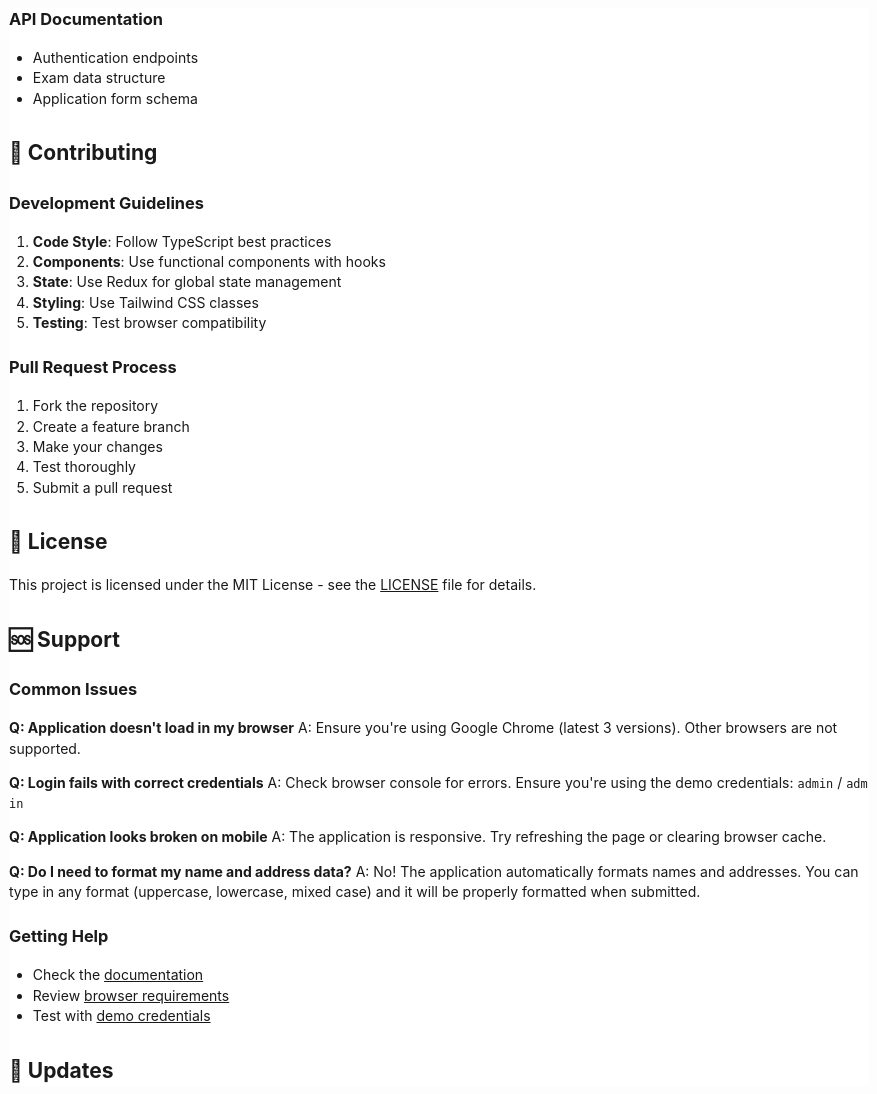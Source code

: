 ### API Documentation
- Authentication endpoints
- Exam data structure
- Application form schema

## 🤝 Contributing

### Development Guidelines
1. **Code Style**: Follow TypeScript best practices
2. **Components**: Use functional components with hooks
3. **State**: Use Redux for global state management
4. **Styling**: Use Tailwind CSS classes
5. **Testing**: Test browser compatibility

### Pull Request Process
1. Fork the repository
2. Create a feature branch
3. Make your changes
4. Test thoroughly
5. Submit a pull request

## 📄 License

This project is licensed under the MIT License - see the [LICENSE](LICENSE) file for details.

## 🆘 Support

### Common Issues

**Q: Application doesn't load in my browser**
A: Ensure you're using Google Chrome (latest 3 versions). Other browsers are not supported.

**Q: Login fails with correct credentials**
A: Check browser console for errors. Ensure you're using the demo credentials: `admin` / `admin`

**Q: Application looks broken on mobile**
A: The application is responsive. Try refreshing the page or clearing browser cache.

**Q: Do I need to format my name and address data?**
A: No! The application automatically formats names and addresses. You can type in any format (uppercase, lowercase, mixed case) and it will be properly formatted when submitted.

### Getting Help
- Check the [documentation](./docs/)
- Review [browser requirements](#browser-requirements)
- Test with [demo credentials](#usage-guide)

## 🔄 Updates
